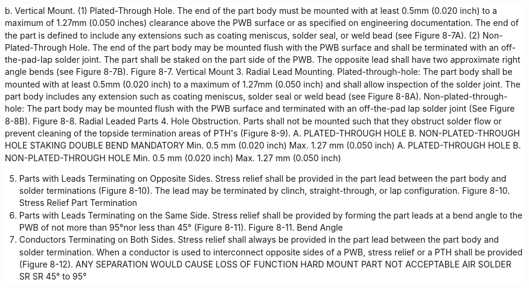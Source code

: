 
b. Vertical Mount.
(1) Plated-Through Hole. The end of the part body must be mounted with at
least 0.5mm (0.020 inch) to a maximum of 1.27mm (0.050 inches) clearance above the PWB
surface or as specified on engineering documentation. The end of the part is defined to include
any extensions such as coating meniscus, solder seal, or weld bead (see Figure 8-7A).
(2) Non-Plated-Through Hole. The end of the part body may be mounted
flush with the PWB surface and shall be terminated with an off-the-pad-lap solder joint. The part
shall be staked on the part side of the PWB. The opposite lead shall have two approximate right
angle bends (see Figure 8-7B).
Figure 8-7.  Vertical Mount
3. Radial Lead Mounting. Plated-through-hole: The part body shall be mounted with at
least 0.5mm (0.020 inch) to a maximum of 1.27mm (0.050 inch) and shall allow inspection of the
solder joint. The part body includes any extension such as coating meniscus, solder seal or weld
bead (see Figure 8-8A).
Non-plated-through-hole: The part body may be mounted flush with the PWB surface and
terminated with an off-the-pad lap solder joint (See Figure 8-8B).
Figure 8-8.  Radial Leaded Parts
4. Hole Obstruction. Parts shall not be mounted such that they obstruct solder flow or
prevent cleaning of the topside termination areas of PTH's (Figure 8-9).
A. PLATED-THROUGH HOLE B. NON-PLATED-THROUGH HOLE
STAKING
DOUBLE BEND
MANDATORY
Min. 0.5 mm
        (0.020 inch)
Max. 1.27 mm
        (0.050 inch)
A. PLATED-THROUGH HOLE B. NON-PLATED-THROUGH HOLE
Min. 0.5 mm
        (0.020 inch)
Max. 1.27 mm
        (0.050 inch)


5. Parts with Leads Terminating on Opposite Sides. Stress relief shall be provided
in the part lead between the part body and solder terminations (Figure 8-10). The lead may be
terminated by clinch, straight-through, or lap configuration.
Figure 8-10.  Stress Relief Part Termination
6. Parts with Leads Terminating on the Same Side. Stress relief shall be provided
by forming the part leads at a bend angle to the PWB of not more than 95°nor less than 45°
(Figure 8-11).
Figure 8-11.  Bend Angle
7. Conductors Terminating on Both Sides. Stress relief shall always be provided in
the part lead between the part body and solder termination. When a conductor is used to
interconnect opposite sides of a PWB, stress relief or a PTH shall be provided (Figure 8-12).
ANY SEPARATION
WOULD CAUSE
LOSS OF FUNCTION
HARD
MOUNT
PART
NOT ACCEPTABLE
AIR
SOLDER
SR
SR
45° to 95°
